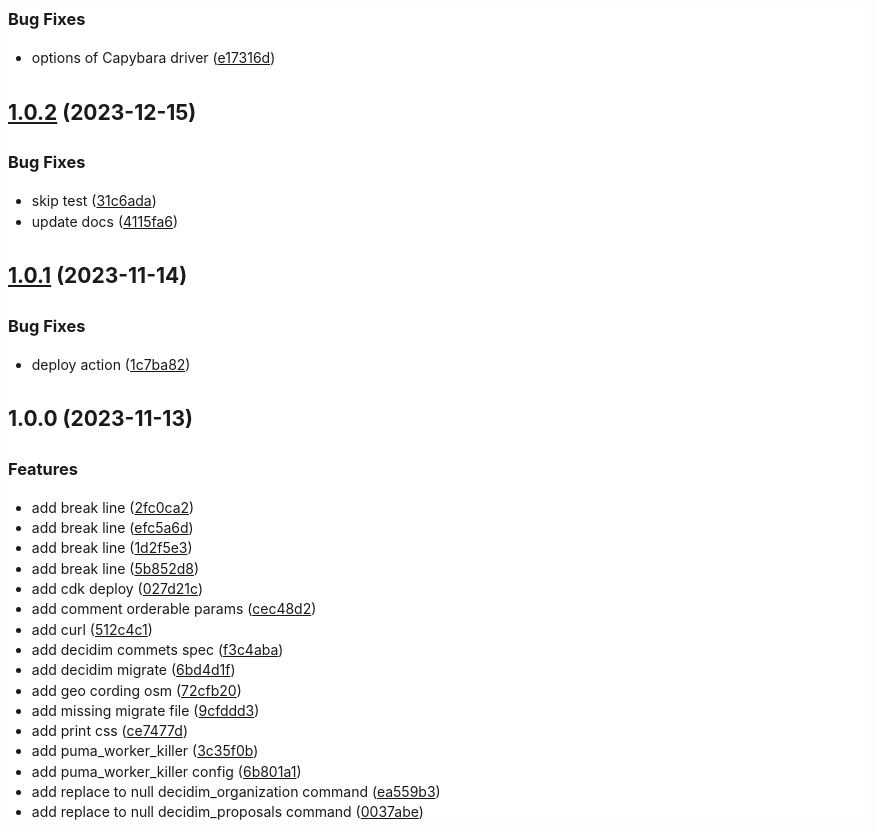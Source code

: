 
### Bug Fixes

* options of Capybara driver ([e17316d](https://github.com/codeforjapan/decidim-cfj/commit/e17316dcfab231e3d451ef3d60eae516a53b9b03))

## [1.0.2](https://github.com/codeforjapan/decidim-cfj/compare/v1.0.1...v1.0.2) (2023-12-15)


### Bug Fixes

* skip test ([31c6ada](https://github.com/codeforjapan/decidim-cfj/commit/31c6ada4798f79d2c295f5f77d00417fd2b75675))
* update docs ([4115fa6](https://github.com/codeforjapan/decidim-cfj/commit/4115fa65d4346e7f57456f1c4f0f3820754bbbf9))

## [1.0.1](https://github.com/codeforjapan/decidim-cfj/compare/v1.0.0...v1.0.1) (2023-11-14)


### Bug Fixes

* deploy action ([1c7ba82](https://github.com/codeforjapan/decidim-cfj/commit/1c7ba8231272f26a251c8fe6413b8856c9a73b7c))

## 1.0.0 (2023-11-13)


### Features

* add break line ([2fc0ca2](https://github.com/codeforjapan/decidim-cfj/commit/2fc0ca22b41da50ef964b177da4437188c4504dd))
* add break line ([efc5a6d](https://github.com/codeforjapan/decidim-cfj/commit/efc5a6d59078b7891adbddd682ad7f0a591a71dd))
* add break line ([1d2f5e3](https://github.com/codeforjapan/decidim-cfj/commit/1d2f5e3cc24d38fee0987d6da5901179e8b80dc0))
* add break line ([5b852d8](https://github.com/codeforjapan/decidim-cfj/commit/5b852d8a75e7a4613a629ce7a82f0c3ee505d701))
* add cdk deploy ([027d21c](https://github.com/codeforjapan/decidim-cfj/commit/027d21cdd876bd8523a13df89c7af81c8d7dd3bb))
* add comment orderable params ([cec48d2](https://github.com/codeforjapan/decidim-cfj/commit/cec48d297ddbb3a56e4301287512c103ec37d070))
* add curl ([512c4c1](https://github.com/codeforjapan/decidim-cfj/commit/512c4c1c47af992d192b37bb0404aadf0e65835a))
* add decidim commets spec ([f3c4aba](https://github.com/codeforjapan/decidim-cfj/commit/f3c4aba65042766f6b30f9c97ff8ad9cbba71ba3))
* add decidim migrate ([6bd4d1f](https://github.com/codeforjapan/decidim-cfj/commit/6bd4d1fa17c7244a1573eafb2bf498333c97cdd3))
* add geo cording osm ([72cfb20](https://github.com/codeforjapan/decidim-cfj/commit/72cfb206603668000a7376fedc5eb46104b909b0))
* add missing migrate file ([9cfddd3](https://github.com/codeforjapan/decidim-cfj/commit/9cfddd37bbfc6a98cba4bc20850fad6e2281934c))
* add print css ([ce7477d](https://github.com/codeforjapan/decidim-cfj/commit/ce7477d4c7510f935da178fa5626d7578ba787aa))
* add puma_worker_killer ([3c35f0b](https://github.com/codeforjapan/decidim-cfj/commit/3c35f0b3facffcee125eb5ea1dc1801601884924))
* add puma_worker_killer config ([6b801a1](https://github.com/codeforjapan/decidim-cfj/commit/6b801a1ae7cd0410a1708cf3e781ca12eca4f293))
* add replace to null decidim_organization command ([ea559b3](https://github.com/codeforjapan/decidim-cfj/commit/ea559b33afbf06eed69b3342125d000c551c1856))
* add replace to null decidim_proposals command ([0037abe](https://github.com/codeforjapan/decidim-cfj/commit/0037abee5c6f42fcc3b72c99bb971e2f072a2840))